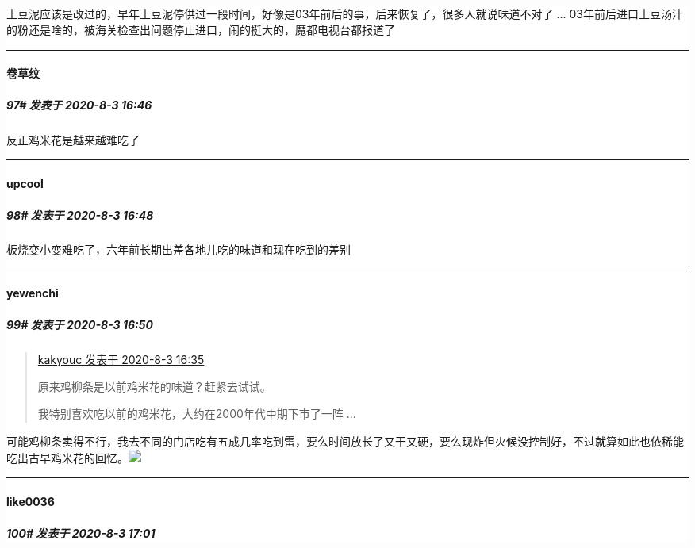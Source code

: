 土豆泥应该是改过的，早年土豆泥停供过一段时间，好像是03年前后的事，后来恢复了，很多人就说味道不对了 ...</blockquote>
03年前后进口土豆汤汁的粉还是啥的，被海关检查出问题停止进口，闹的挺大的，魔都电视台都报道了







*****

####  卷草纹  
##### 97#       发表于 2020-8-3 16:46




反正鸡米花是越来越难吃了







*****

####  upcool  
##### 98#       发表于 2020-8-3 16:48




板烧变小变难吃了，六年前长期出差各地儿吃的味道和现在吃到的差别







*****

####  yewenchi  
##### 99#       发表于 2020-8-3 16:50



<blockquote><a href="httphttps://bbs.saraba1st.com/2b/forum.php?mod=redirect&amp;goto=findpost&amp;pid=48305568&amp;ptid=1952767" target="_blank">kakyouc 发表于 2020-8-3 16:35</a>

原来鸡柳条是以前鸡米花的味道？赶紧去试试。

我特别喜欢吃以前的鸡米花，大约在2000年代中期下市了一阵 ...</blockquote>
可能鸡柳条卖得不行，我去不同的门店吃有五成几率吃到雷，要么时间放长了又干又硬，要么现炸但火候没控制好，不过就算如此也依稀能吃出古早鸡米花的回忆。<img src="https://static.saraba1st.com/image/smiley/face2017/037.png" referrerpolicy="no-referrer">







*****

####  like0036  
##### 100#       发表于 2020-8-3 17:01

